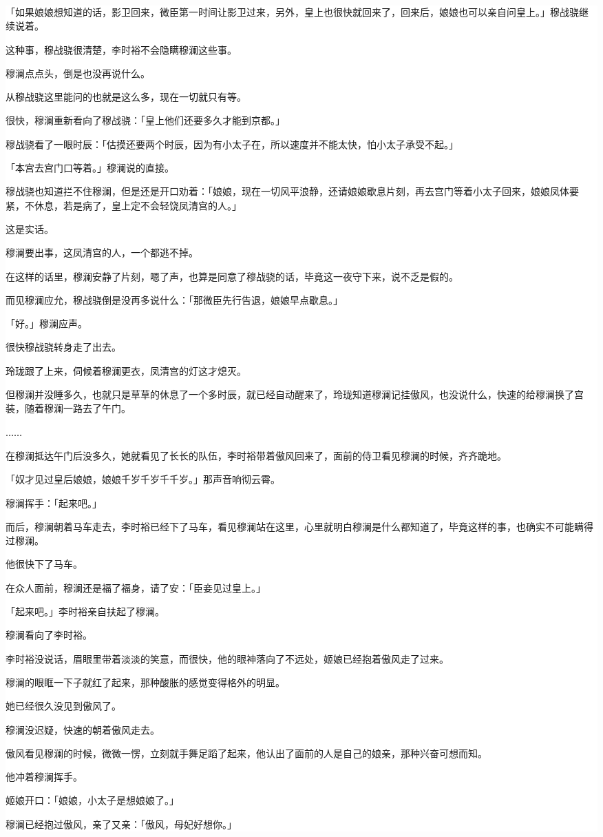 「如果娘娘想知道的话，影卫回来，微臣第一时间让影卫过来，另外，皇上也很快就回来了，回来后，娘娘也可以亲自问皇上。」穆战骁继续说着。

这种事，穆战骁很清楚，李时裕不会隐瞒穆澜这些事。

穆澜点点头，倒是也没再说什么。

从穆战骁这里能问的也就是这么多，现在一切就只有等。

很快，穆澜重新看向了穆战骁：「皇上他们还要多久才能到京都。」

穆战骁看了一眼时辰：「估摸还要两个时辰，因为有小太子在，所以速度并不能太快，怕小太子承受不起。」

「本宫去宫门口等着。」穆澜说的直接。

穆战骁也知道拦不住穆澜，但是还是开口劝着：「娘娘，现在一切风平浪静，还请娘娘歇息片刻，再去宫门等着小太子回来，娘娘凤体要紧，不休息，若是病了，皇上定不会轻饶凤清宫的人。」

这是实话。

穆澜要出事，这凤清宫的人，一个都逃不掉。

在这样的话里，穆澜安静了片刻，嗯了声，也算是同意了穆战骁的话，毕竟这一夜守下来，说不乏是假的。

而见穆澜应允，穆战骁倒是没再多说什么：「那微臣先行告退，娘娘早点歇息。」

「好。」穆澜应声。

很快穆战骁转身走了出去。

玲珑跟了上来，伺候着穆澜更衣，凤清宫的灯这才熄灭。

但穆澜并没睡多久，也就只是草草的休息了一个多时辰，就已经自动醒来了，玲珑知道穆澜记挂傲风，也没说什么，快速的给穆澜换了宫装，随着穆澜一路去了午门。

……

在穆澜抵达午门后没多久，她就看见了长长的队伍，李时裕带着傲风回来了，面前的侍卫看见穆澜的时候，齐齐跪地。

「奴才见过皇后娘娘，娘娘千岁千岁千千岁。」那声音响彻云霄。

穆澜挥手：「起来吧。」

而后，穆澜朝着马车走去，李时裕已经下了马车，看见穆澜站在这里，心里就明白穆澜是什么都知道了，毕竟这样的事，也确实不可能瞒得过穆澜。

他很快下了马车。

在众人面前，穆澜还是福了福身，请了安：「臣妾见过皇上。」

「起来吧。」李时裕亲自扶起了穆澜。

穆澜看向了李时裕。

李时裕没说话，眉眼里带着淡淡的笑意，而很快，他的眼神落向了不远处，姬娘已经抱着傲风走了过来。

穆澜的眼眶一下子就红了起来，那种酸胀的感觉变得格外的明显。

她已经很久没见到傲风了。

穆澜没迟疑，快速的朝着傲风走去。

傲风看见穆澜的时候，微微一愣，立刻就手舞足蹈了起来，他认出了面前的人是自己的娘亲，那种兴奋可想而知。

他冲着穆澜挥手。

姬娘开口：「娘娘，小太子是想娘娘了。」

穆澜已经抱过傲风，亲了又亲：「傲风，母妃好想你。」
